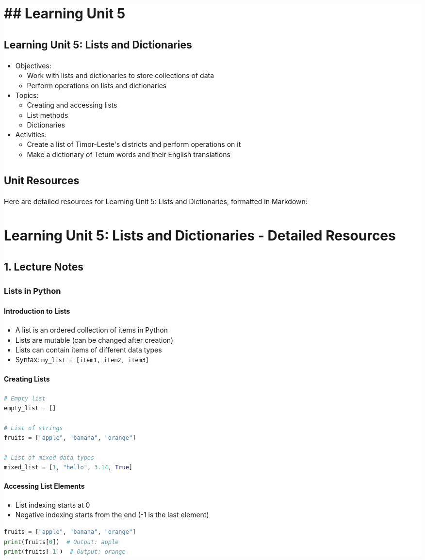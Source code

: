 # ## Learning Unit 5

## Learning Unit 5: Lists and Dictionaries
- Objectives:
  * Work with lists and dictionaries to store collections of data
  * Perform operations on lists and dictionaries
- Topics:
  * Creating and accessing lists
  * List methods
  * Dictionaries
- Activities:
  * Create a list of Timor-Leste's districts and perform operations on it
  * Make a dictionary of Tetum words and their English translations

## Unit Resources

Here are detailed resources for Learning Unit 5: Lists and Dictionaries, formatted in Markdown:

# Learning Unit 5: Lists and Dictionaries - Detailed Resources

## 1. Lecture Notes

### Lists in Python

#### Introduction to Lists
- A list is an ordered collection of items in Python
- Lists are mutable (can be changed after creation)
- Lists can contain items of different data types
- Syntax: `my_list = [item1, item2, item3]`

#### Creating Lists
```python
# Empty list
empty_list = []

# List of strings
fruits = ["apple", "banana", "orange"]

# List of mixed data types
mixed_list = [1, "hello", 3.14, True]
```

#### Accessing List Elements
- List indexing starts at 0
- Negative indexing starts from the end (-1 is the last element)
```python
fruits = ["apple", "banana", "orange"]
print(fruits[0])  # Output: apple
print(fruits[-1])  # Output: orange
```
